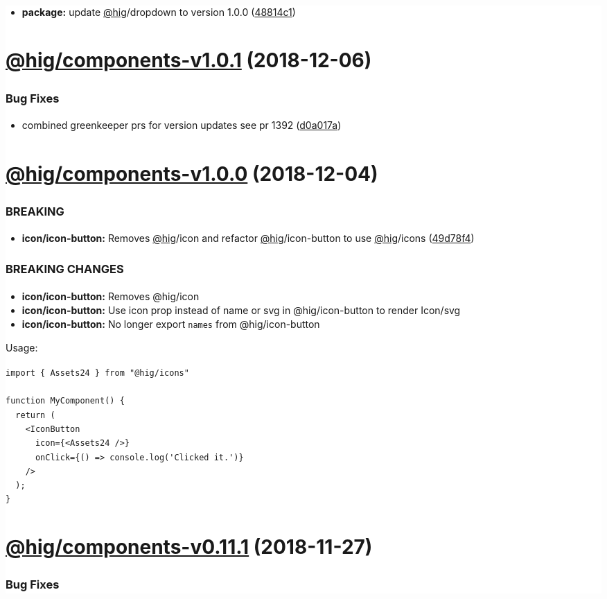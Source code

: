 * **package:** update [@hig](https://github.com/hig)/dropdown to version 1.0.0 ([48814c1](https://github.com/Autodesk/hig/commit/48814c1))

# [@hig/components-v1.0.1](https://github.com/Autodesk/hig/compare/@hig/components@1.0.0...@hig/components@1.0.1) (2018-12-06)


### Bug Fixes

* combined greenkeeper prs for version updates see pr 1392 ([d0a017a](https://github.com/Autodesk/hig/commit/d0a017a))

# [@hig/components-v1.0.0](https://github.com/Autodesk/hig/compare/@hig/components@0.11.1...@hig/components@1.0.0) (2018-12-04)


### BREAKING

* **icon/icon-button:** Removes [@hig](https://github.com/hig)/icon and refactor [@hig](https://github.com/hig)/icon-button to use [@hig](https://github.com/hig)/icons ([49d78f4](https://github.com/Autodesk/hig/commit/49d78f4))


### BREAKING CHANGES

* **icon/icon-button:** Removes @hig/icon
* **icon/icon-button:** Use icon prop instead of name or svg in @hig/icon-button to render Icon/svg
* **icon/icon-button:** No longer export `names` from @hig/icon-button

Usage:
```
import { Assets24 } from "@hig/icons"

function MyComponent() {
  return (
    <IconButton
      icon={<Assets24 />}
      onClick={() => console.log('Clicked it.')}
    />
  );
}
```

# [@hig/components-v0.11.1](https://github.com/Autodesk/hig/compare/@hig/components@0.11.0...@hig/components@0.11.1) (2018-11-27)


### Bug Fixes
